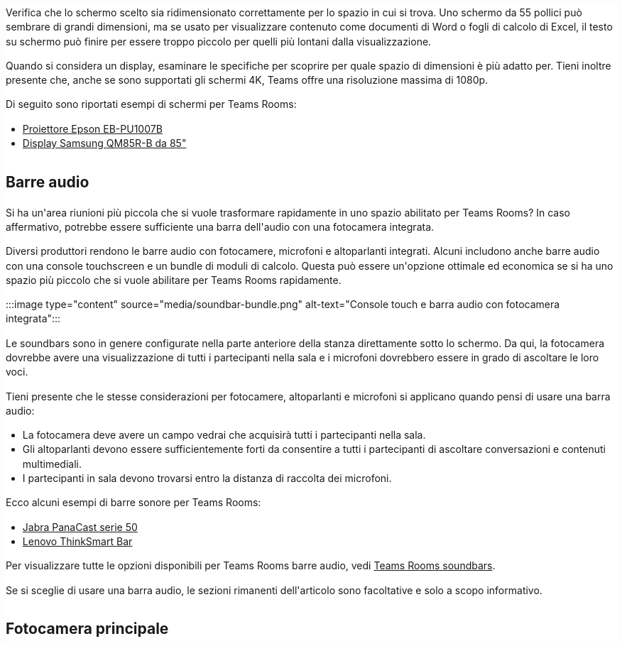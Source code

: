 Verifica che lo schermo scelto sia ridimensionato correttamente per lo spazio in cui si trova. Uno schermo da 55 pollici può sembrare di grandi dimensioni, ma se usato per visualizzare contenuto come documenti di Word o fogli di calcolo di Excel, il testo su schermo può finire per essere troppo piccolo per quelli più lontani dalla visualizzazione. 

Quando si considera un display, esaminare le specifiche per scoprire per quale spazio di dimensioni è più adatto per. Tieni inoltre presente che, anche se sono supportati gli schermi 4K, Teams offre una risoluzione massima di 1080p.

Di seguito sono riportati esempi di schermi per Teams Rooms:

- [Proiettore Epson EB-PU1007B](https://epson.com/For-Work/Projectors/Large-Venue/EB-PU1007B-WUXGA-3LCD-Laser-Projector-with-4K-Enhancement/p/V11HA34820)
- [Display Samsung QM85R-B da 85"](https://displaysolutions.samsung.com/digital-signage/detail/1944/QM85R-B)

## <a name="sound-bars"></a>Barre audio

Si ha un'area riunioni più piccola che si vuole trasformare rapidamente in uno spazio abilitato per Teams Rooms? In caso affermativo, potrebbe essere sufficiente una barra dell'audio con una fotocamera integrata.

Diversi produttori rendono le barre audio con fotocamere, microfoni e altoparlanti integrati. Alcuni includono anche barre audio con una console touchscreen e un bundle di moduli di calcolo. Questa può essere un'opzione ottimale ed economica se si ha uno spazio più piccolo che si vuole abilitare per Teams Rooms rapidamente.

:::image type="content" source="media/soundbar-bundle.png" alt-text="Console touch e barra audio con fotocamera integrata":::

Le soundbars sono in genere configurate nella parte anteriore della stanza direttamente sotto lo schermo. Da qui, la fotocamera dovrebbe avere una visualizzazione di tutti i partecipanti nella sala e i microfoni dovrebbero essere in grado di ascoltare le loro voci.

Tieni presente che le stesse considerazioni per fotocamere, altoparlanti e microfoni si applicano quando pensi di usare una barra audio:

- La fotocamera deve avere un campo vedrai che acquisirà tutti i partecipanti nella sala.
- Gli altoparlanti devono essere sufficientemente forti da consentire a tutti i partecipanti di ascoltare conversazioni e contenuti multimediali.
- I partecipanti in sala devono trovarsi entro la distanza di raccolta dei microfoni.

Ecco alcuni esempi di barre sonore per Teams Rooms:

- [Jabra PanaCast serie 50](https://www.microsoft.com/microsoft-teams/across-devices/devices/product/jabra-panacast-50-series/922)
- [Lenovo ThinkSmart Bar](https://www.microsoft.com/microsoft-teams/across-devices/devices/product/lenovo-thinksmart-bar/950)

Per visualizzare tutte le opzioni disponibili per Teams Rooms barre audio, vedi [Teams Rooms soundbars](https://www.microsoft.com/microsoft-teams/across-devices/devices/category/teams-rooms/20?filterIds=9&page=1).

Se si sceglie di usare una barra audio, le sezioni rimanenti dell'articolo sono facoltative e solo a scopo informativo.

## <a name="primary-camera"></a>Fotocamera principale
